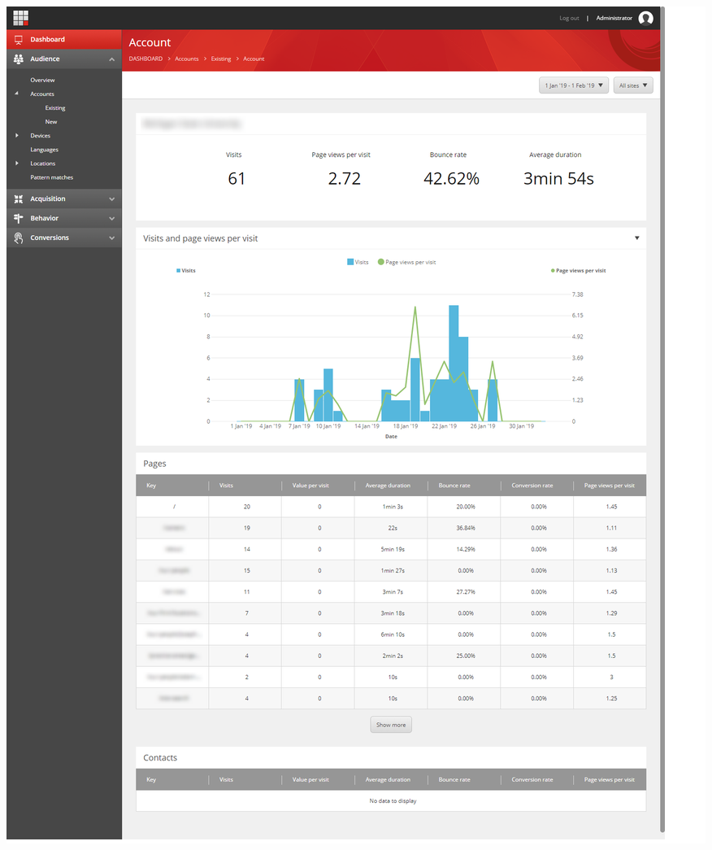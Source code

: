 ![Account Report](/images/sitecore-account-reporting/experienceanalytics_dashboard_audience_accounts_account.png "Account Report")
